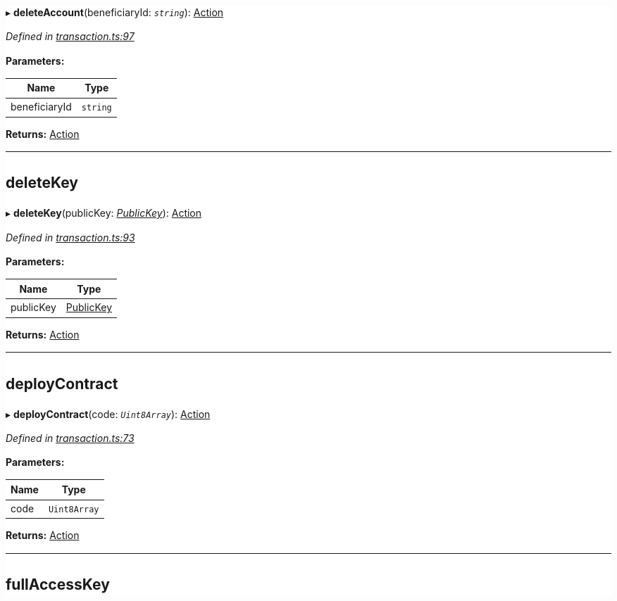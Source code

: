 ▸ **deleteAccount**(beneficiaryId: *`string`*): [Action](../classes/_transaction_.action.md)

*Defined in [transaction.ts:97](https://github.com/nearprotocol/nearlib/blob/ce23775/src.ts/transaction.ts#L97)*

**Parameters:**

| Name | Type |
| ------ | ------ |
| beneficiaryId | `string` |

**Returns:** [Action](../classes/_transaction_.action.md)

___
<a id="deletekey-1"></a>

##  deleteKey

▸ **deleteKey**(publicKey: *[PublicKey](../classes/_utils_key_pair_.publickey.md)*): [Action](../classes/_transaction_.action.md)

*Defined in [transaction.ts:93](https://github.com/nearprotocol/nearlib/blob/ce23775/src.ts/transaction.ts#L93)*

**Parameters:**

| Name | Type |
| ------ | ------ |
| publicKey | [PublicKey](../classes/_utils_key_pair_.publickey.md) |

**Returns:** [Action](../classes/_transaction_.action.md)

___
<a id="deploycontract-1"></a>

##  deployContract

▸ **deployContract**(code: *`Uint8Array`*): [Action](../classes/_transaction_.action.md)

*Defined in [transaction.ts:73](https://github.com/nearprotocol/nearlib/blob/ce23775/src.ts/transaction.ts#L73)*

**Parameters:**

| Name | Type |
| ------ | ------ |
| code | `Uint8Array` |

**Returns:** [Action](../classes/_transaction_.action.md)

___
<a id="fullaccesskey"></a>

##  fullAccessKey
